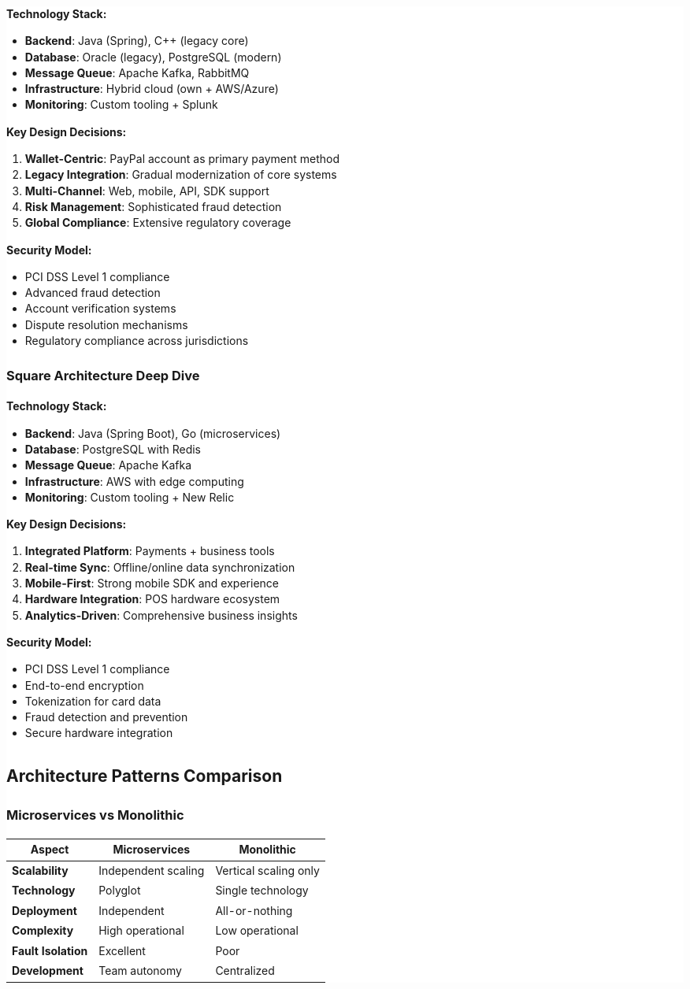 **Technology Stack:**
- **Backend**: Java (Spring), C++ (legacy core)
- **Database**: Oracle (legacy), PostgreSQL (modern)
- **Message Queue**: Apache Kafka, RabbitMQ
- **Infrastructure**: Hybrid cloud (own + AWS/Azure)
- **Monitoring**: Custom tooling + Splunk

**Key Design Decisions:**
1. **Wallet-Centric**: PayPal account as primary payment method
2. **Legacy Integration**: Gradual modernization of core systems
3. **Multi-Channel**: Web, mobile, API, SDK support
4. **Risk Management**: Sophisticated fraud detection
5. **Global Compliance**: Extensive regulatory coverage

**Security Model:**
- PCI DSS Level 1 compliance
- Advanced fraud detection
- Account verification systems
- Dispute resolution mechanisms
- Regulatory compliance across jurisdictions

### Square Architecture Deep Dive

**Technology Stack:**
- **Backend**: Java (Spring Boot), Go (microservices)
- **Database**: PostgreSQL with Redis
- **Message Queue**: Apache Kafka
- **Infrastructure**: AWS with edge computing
- **Monitoring**: Custom tooling + New Relic

**Key Design Decisions:**
1. **Integrated Platform**: Payments + business tools
2. **Real-time Sync**: Offline/online data synchronization
3. **Mobile-First**: Strong mobile SDK and experience
4. **Hardware Integration**: POS hardware ecosystem
5. **Analytics-Driven**: Comprehensive business insights

**Security Model:**
- PCI DSS Level 1 compliance
- End-to-end encryption
- Tokenization for card data
- Fraud detection and prevention
- Secure hardware integration

## Architecture Patterns Comparison

### Microservices vs Monolithic

| Aspect | Microservices | Monolithic |
|--------|---------------|------------|
| **Scalability** | Independent scaling | Vertical scaling only |
| **Technology** | Polyglot | Single technology |
| **Deployment** | Independent | All-or-nothing |
| **Complexity** | High operational | Low operational |
| **Fault Isolation** | Excellent | Poor |
| **Development** | Team autonomy | Centralized |
